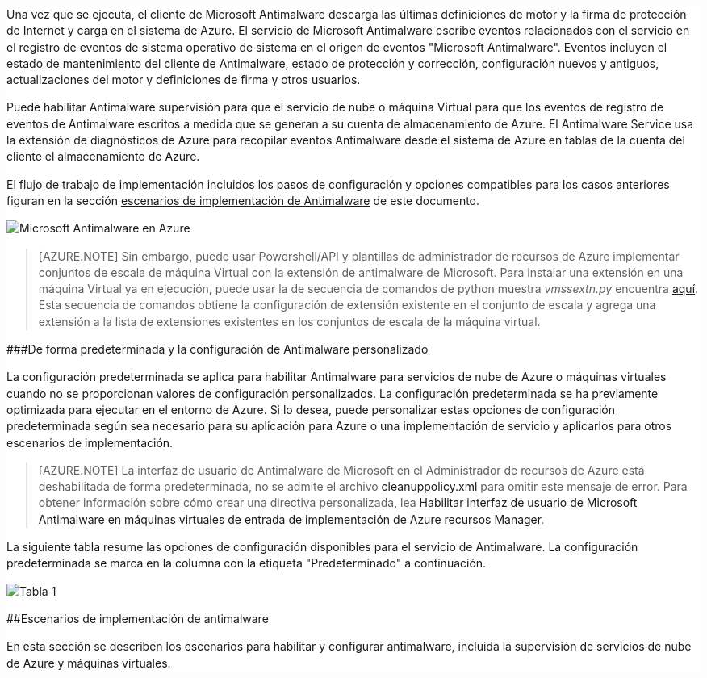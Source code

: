 Una vez que se ejecuta, el cliente de Microsoft Antimalware descarga las últimas definiciones de motor y la firma de protección de Internet y carga en el sistema de Azure. El servicio de Microsoft Antimalware escribe eventos relacionados con el servicio en el registro de eventos de sistema operativo de sistema en el origen de eventos "Microsoft Antimalware". Eventos incluyen el estado de mantenimiento del cliente de Antimalware, estado de protección y corrección, configuración nuevos y antiguos, actualizaciones del motor y definiciones de firma y otros usuarios.

Puede habilitar Antimalware supervisión para que el servicio de nube o máquina Virtual para que los eventos de registro de eventos de Antimalware escritos a medida que se generan a su cuenta de almacenamiento de Azure. El Antimalware Service usa la extensión de diagnósticos de Azure para recopilar eventos Antimalware desde el sistema de Azure en tablas de la cuenta del cliente el almacenamiento de Azure.

El flujo de trabajo de implementación incluidos los pasos de configuración y opciones compatibles para los casos anteriores figuran en la sección [escenarios de implementación de Antimalware](#_Antimalware_Deployment_Scenarios) de este documento.

![Microsoft Antimalware en Azure](./media/azure-security-antimalware/sec-azantimal-fig1.PNG)

> [AZURE.NOTE] Sin embargo, puede usar Powershell/API y plantillas de administrador de recursos de Azure implementar conjuntos de escala de máquina Virtual con la extensión de antimalware de Microsoft.  Para instalar una extensión en una máquina Virtual ya en ejecución, puede usar la de secuencia de comandos de python muestra *vmssextn.py* encuentra [aquí](https://github.com/gbowerman/vmsstools). Esta secuencia de comandos obtiene la configuración de extensión existente en el conjunto de escala y agrega una extensión a la lista de extensiones existentes en los conjuntos de escala de la máquina virtual.

###<a name="default-and-custom-antimalware-configuration"></a>De forma predeterminada y la configuración de Antimalware personalizado

La configuración predeterminada se aplica para habilitar Antimalware para servicios de nube de Azure o máquinas virtuales cuando no se proporcionan valores de configuración personalizados. La configuración predeterminada se ha previamente optimizada para ejecutar en el entorno de Azure. Si lo desea, puede personalizar estas opciones de configuración predeterminada según sea necesario para su aplicación para Azure o una implementación de servicio y aplicarlos para otros escenarios de implementación.

> [AZURE.NOTE] La interfaz de usuario de Antimalware de Microsoft en el Administrador de recursos de Azure está deshabilitada de forma predeterminada, no se admite el archivo [cleanuppolicy.xml](https://blogs.msdn.microsoft.com/azuresecurity/2016/02/24/update-on-microsoft-antimalware-and-azure-resource-manager-arm-vms/) para omitir este mensaje de error. Para obtener información sobre cómo crear una directiva personalizada, lea [Habilitar interfaz de usuario de Microsoft Antimalware en máquinas virtuales de entrada de implementación de Azure recursos Manager](https://blogs.msdn.microsoft.com/azuresecurity/2016/03/09/enabling-microsoft-antimalware-user-interface-post-deployment/). 

La siguiente tabla resume las opciones de configuración disponibles para el servicio de Antimalware. La configuración predeterminada se marca en la columna con la etiqueta "Predeterminado" a continuación.

![Tabla 1](./media/azure-security-antimalware/sec-azantimal-tb18.PNG)

##<a name="antimalware-deployment-scenarios"></a>Escenarios de implementación de antimalware

En esta sección se describen los escenarios para habilitar y configurar antimalware, incluida la supervisión de servicios de nube de Azure y máquinas virtuales.
